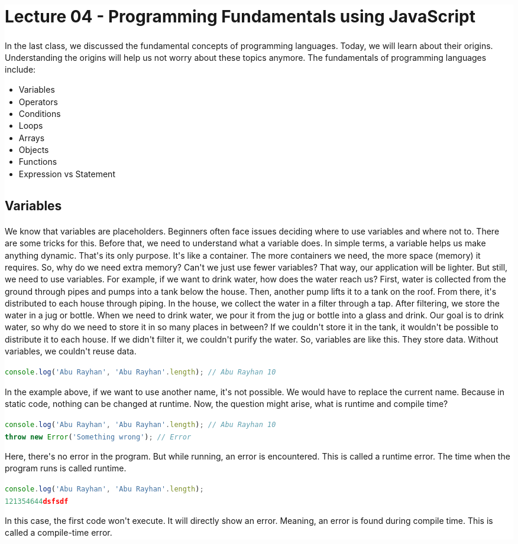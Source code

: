 
# Lecture 04 - Programming Fundamentals using JavaScript

In the last class, we discussed the fundamental concepts of programming languages. Today, we will learn about their origins. Understanding the origins will help us not worry about these topics anymore. The fundamentals of programming languages include:

- Variables
- Operators
- Conditions
- Loops
- Arrays
- Objects
- Functions
- Expression vs Statement

## Variables

We know that variables are placeholders. Beginners often face issues deciding where to use variables and where not to. There are some tricks for this. Before that, we need to understand what a variable does. In simple terms, a variable helps us make anything dynamic. That's its only purpose. It's like a container. The more containers we need, the more space (memory) it requires. So, why do we need extra memory? Can't we just use fewer variables? That way, our application will be lighter. But still, we need to use variables. For example, if we want to drink water, how does the water reach us? First, water is collected from the ground through pipes and pumps into a tank below the house. Then, another pump lifts it to a tank on the roof. From there, it's distributed to each house through piping. In the house, we collect the water in a filter through a tap. After filtering, we store the water in a jug or bottle. When we need to drink water, we pour it from the jug or bottle into a glass and drink. Our goal is to drink water, so why do we need to store it in so many places in between? If we couldn't store it in the tank, it wouldn't be possible to distribute it to each house. If we didn't filter it, we couldn't purify the water. So, variables are like this. They store data. Without variables, we couldn't reuse data.

```js
console.log('Abu Rayhan', 'Abu Rayhan'.length); // Abu Rayhan 10
```

In the example above, if we want to use another name, it's not possible. We would have to replace the current name. Because in static code, nothing can be changed at runtime. Now, the question might arise, what is runtime and compile time?

```js
console.log('Abu Rayhan', 'Abu Rayhan'.length); // Abu Rayhan 10
throw new Error('Something wrong'); // Error
```

Here, there's no error in the program. But while running, an error is encountered. This is called a runtime error. The time when the program runs is called runtime.

```js
console.log('Abu Rayhan', 'Abu Rayhan'.length);
121354644dsfsdf
```

In this case, the first code won't execute. It will directly show an error. Meaning, an error is found during compile time. This is called a compile-time error.
